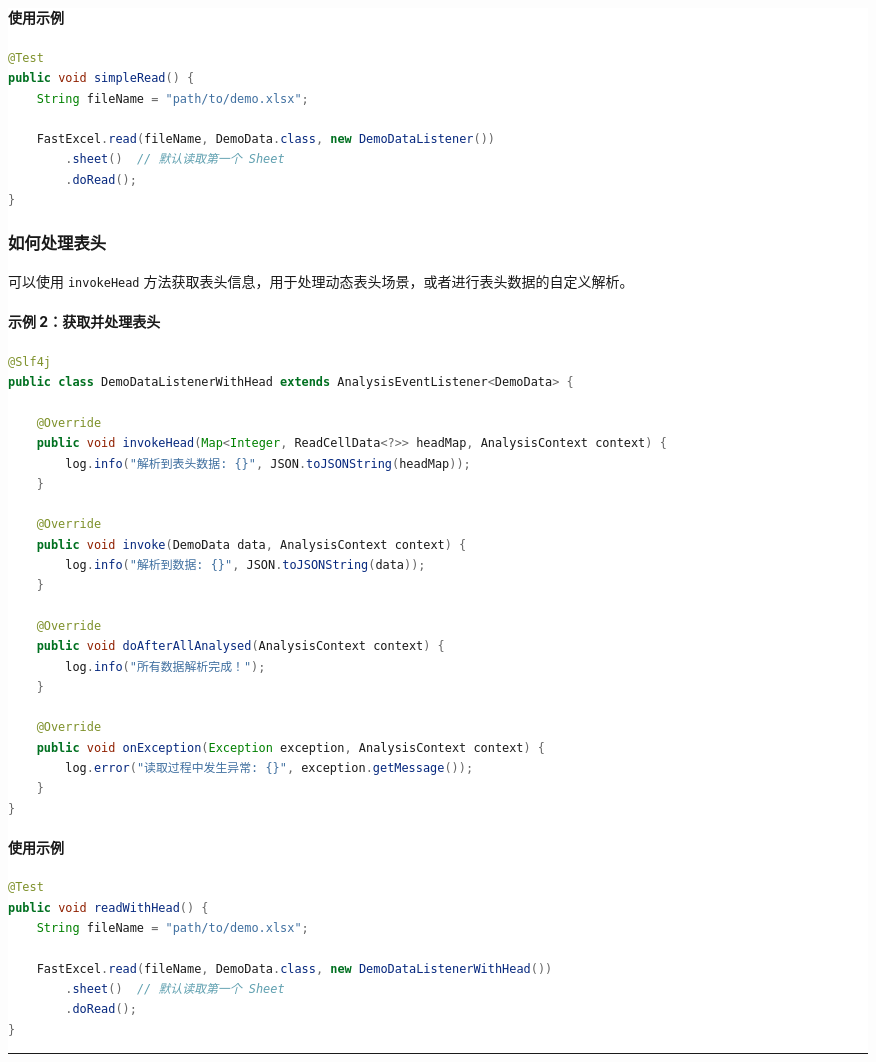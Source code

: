 #### **使用示例**

```java
@Test
public void simpleRead() {
    String fileName = "path/to/demo.xlsx";

    FastExcel.read(fileName, DemoData.class, new DemoDataListener())
        .sheet()  // 默认读取第一个 Sheet
        .doRead();
}
```

### **如何处理表头**

可以使用 `invokeHead` 方法获取表头信息，用于处理动态表头场景，或者进行表头数据的自定义解析。

#### **示例 2：获取并处理表头**

```java
@Slf4j
public class DemoDataListenerWithHead extends AnalysisEventListener<DemoData> {

    @Override
    public void invokeHead(Map<Integer, ReadCellData<?>> headMap, AnalysisContext context) {
        log.info("解析到表头数据: {}", JSON.toJSONString(headMap));
    }

    @Override
    public void invoke(DemoData data, AnalysisContext context) {
        log.info("解析到数据: {}", JSON.toJSONString(data));
    }

    @Override
    public void doAfterAllAnalysed(AnalysisContext context) {
        log.info("所有数据解析完成！");
    }

    @Override
    public void onException(Exception exception, AnalysisContext context) {
        log.error("读取过程中发生异常: {}", exception.getMessage());
    }
}
```

#### **使用示例**

```java
@Test
public void readWithHead() {
    String fileName = "path/to/demo.xlsx";

    FastExcel.read(fileName, DemoData.class, new DemoDataListenerWithHead())
        .sheet()  // 默认读取第一个 Sheet
        .doRead();
}
```

---